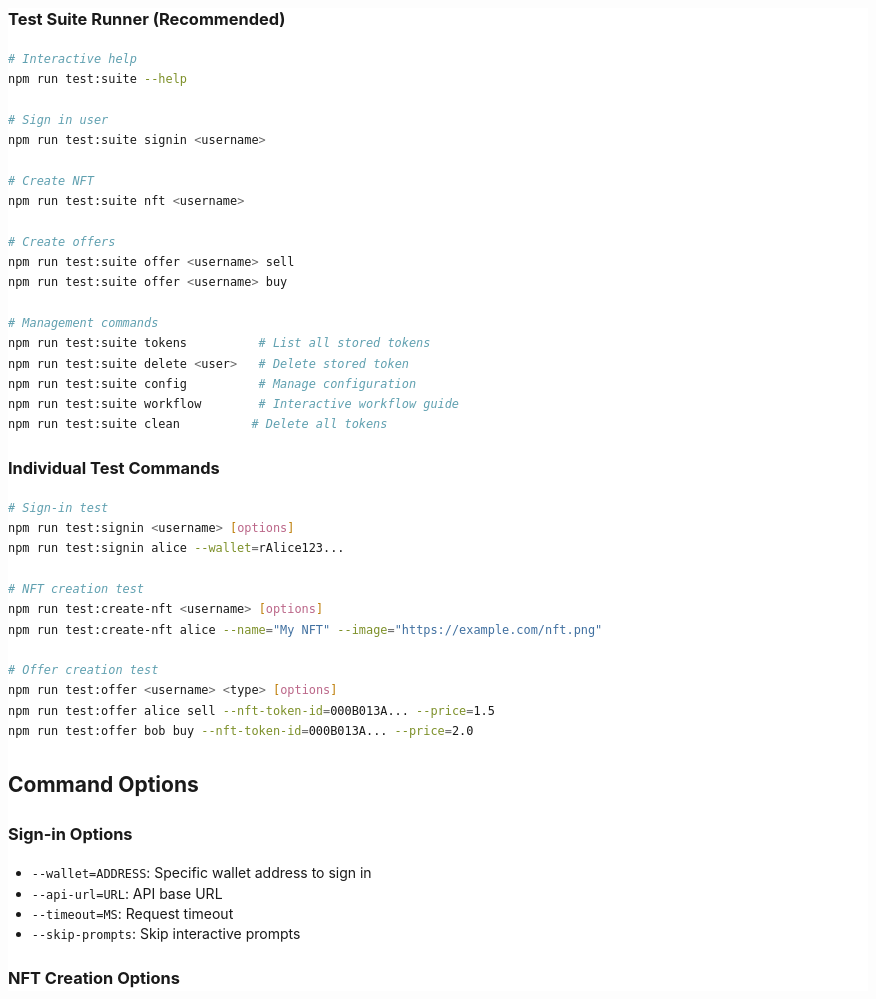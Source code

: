 ### Test Suite Runner (Recommended)

```bash
# Interactive help
npm run test:suite --help

# Sign in user
npm run test:suite signin <username>

# Create NFT
npm run test:suite nft <username>

# Create offers
npm run test:suite offer <username> sell
npm run test:suite offer <username> buy

# Management commands
npm run test:suite tokens          # List all stored tokens
npm run test:suite delete <user>   # Delete stored token
npm run test:suite config          # Manage configuration
npm run test:suite workflow        # Interactive workflow guide
npm run test:suite clean          # Delete all tokens
```

### Individual Test Commands

```bash
# Sign-in test
npm run test:signin <username> [options]
npm run test:signin alice --wallet=rAlice123...

# NFT creation test
npm run test:create-nft <username> [options]
npm run test:create-nft alice --name="My NFT" --image="https://example.com/nft.png"

# Offer creation test
npm run test:offer <username> <type> [options]
npm run test:offer alice sell --nft-token-id=000B013A... --price=1.5
npm run test:offer bob buy --nft-token-id=000B013A... --price=2.0
```

## Command Options

### Sign-in Options

- `--wallet=ADDRESS`: Specific wallet address to sign in
- `--api-url=URL`: API base URL
- `--timeout=MS`: Request timeout
- `--skip-prompts`: Skip interactive prompts

### NFT Creation Options
